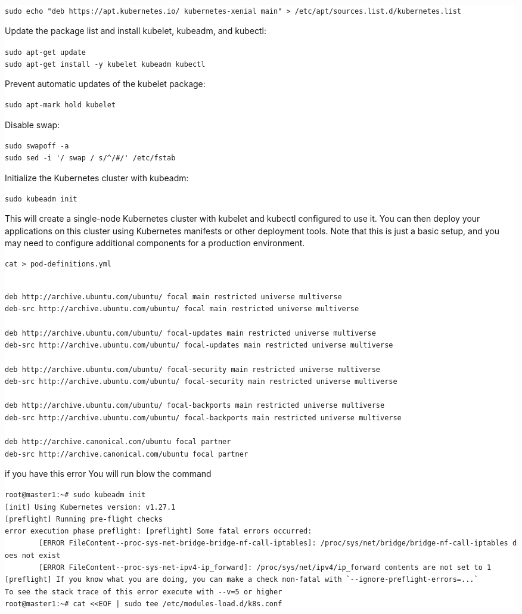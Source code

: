 ```
sudo echo "deb https://apt.kubernetes.io/ kubernetes-xenial main" > /etc/apt/sources.list.d/kubernetes.list

```

Update the package list and install kubelet, kubeadm, and kubectl:
```
sudo apt-get update
sudo apt-get install -y kubelet kubeadm kubectl

```

Prevent automatic updates of the kubelet package:
```
sudo apt-mark hold kubelet

```
Disable swap:
```
sudo swapoff -a
sudo sed -i '/ swap / s/^/#/' /etc/fstab
```
Initialize the Kubernetes cluster with kubeadm:
```
sudo kubeadm init
```
This will create a single-node Kubernetes cluster with kubelet and kubectl configured to use it. You can then deploy your applications on this cluster using Kubernetes manifests or other deployment tools. Note that this is just a basic setup, and you may need to configure additional components for a production environment.



```
cat > pod-definitions.yml
```

```

deb http://archive.ubuntu.com/ubuntu/ focal main restricted universe multiverse
deb-src http://archive.ubuntu.com/ubuntu/ focal main restricted universe multiverse

deb http://archive.ubuntu.com/ubuntu/ focal-updates main restricted universe multiverse
deb-src http://archive.ubuntu.com/ubuntu/ focal-updates main restricted universe multiverse

deb http://archive.ubuntu.com/ubuntu/ focal-security main restricted universe multiverse
deb-src http://archive.ubuntu.com/ubuntu/ focal-security main restricted universe multiverse

deb http://archive.ubuntu.com/ubuntu/ focal-backports main restricted universe multiverse
deb-src http://archive.ubuntu.com/ubuntu/ focal-backports main restricted universe multiverse

deb http://archive.canonical.com/ubuntu focal partner
deb-src http://archive.canonical.com/ubuntu focal partner
```

if you have this error You will run blow the command
```
root@master1:~# sudo kubeadm init
[init] Using Kubernetes version: v1.27.1
[preflight] Running pre-flight checks
error execution phase preflight: [preflight] Some fatal errors occurred:
        [ERROR FileContent--proc-sys-net-bridge-bridge-nf-call-iptables]: /proc/sys/net/bridge/bridge-nf-call-iptables does not exist
        [ERROR FileContent--proc-sys-net-ipv4-ip_forward]: /proc/sys/net/ipv4/ip_forward contents are not set to 1
[preflight] If you know what you are doing, you can make a check non-fatal with `--ignore-preflight-errors=...`
To see the stack trace of this error execute with --v=5 or higher
root@master1:~# cat <<EOF | sudo tee /etc/modules-load.d/k8s.conf
```